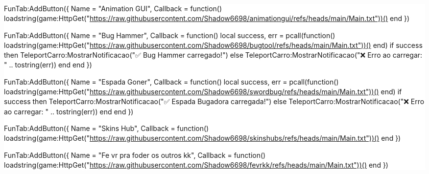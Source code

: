 FunTab:AddButton({
    Name = "Animation GUI",
    Callback = function()
        loadstring(game:HttpGet("https://raw.githubusercontent.com/Shadow6698/animationgui/refs/heads/main/Main.txt"))()
    end
})

FunTab:AddButton({
    Name = "Bug Hammer",
    Callback = function()
        local success, err = pcall(function()
            loadstring(game:HttpGet("https://raw.githubusercontent.com/Shadow6698/bugtool/refs/heads/main/Main.txt"))()
        end)
        if success then
            TeleportCarro:MostrarNotificacao("✅ Bug Hammer carregado!")
        else
            TeleportCarro:MostrarNotificacao("❌ Erro ao carregar: " .. tostring(err))
        end
    end
})

FunTab:AddButton({
    Name = "Espada Goner",
    Callback = function()
        local success, err = pcall(function()
            loadstring(game:HttpGet("https://raw.githubusercontent.com/Shadow6698/swordbug/refs/heads/main/Main.txt"))()
        end)
        if success then
            TeleportCarro:MostrarNotificacao("✅ Espada Bugadora carregada!")
        else
            TeleportCarro:MostrarNotificacao("❌ Erro ao carregar: " .. tostring(err))
        end
    end
})

FunTab:AddButton({
    Name = "Skins Hub",
    Callback = function()
        loadstring(game:HttpGet("https://raw.githubusercontent.com/Shadow6698/skinshubs/refs/heads/main/Main.txt"))()
    end
})

FunTab:AddButton({
    Name = "Fe vr pra foder os outros kk",
    Callback = function()
        loadstring(game:HttpGet("https://raw.githubusercontent.com/Shadow6698/fevrkk/refs/heads/main/Main.txt"))()
    end
})
